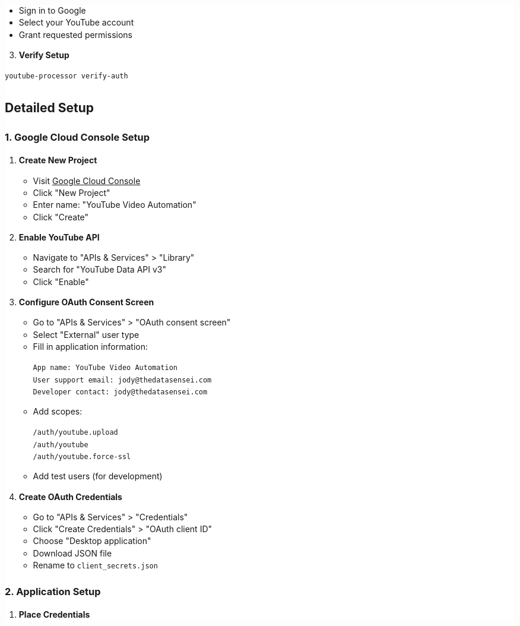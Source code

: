    - Sign in to Google
   - Select your YouTube account
   - Grant requested permissions

3. **Verify Setup**

```bash
youtube-processor verify-auth
```

## Detailed Setup

### 1. Google Cloud Console Setup

1. **Create New Project**

   - Visit [Google Cloud Console](https://console.cloud.google.com)
   - Click "New Project"
   - Enter name: "YouTube Video Automation"
   - Click "Create"

2. **Enable YouTube API**

   - Navigate to "APIs & Services" > "Library"
   - Search for "YouTube Data API v3"
   - Click "Enable"

3. **Configure OAuth Consent Screen**

   - Go to "APIs & Services" > "OAuth consent screen"
   - Select "External" user type
   - Fill in application information:
     ```
     App name: YouTube Video Automation
     User support email: jody@thedatasensei.com
     Developer contact: jody@thedatasensei.com
     ```
   - Add scopes:
     ```
     /auth/youtube.upload
     /auth/youtube
     /auth/youtube.force-ssl
     ```
   - Add test users (for development)

4. **Create OAuth Credentials**
   - Go to "APIs & Services" > "Credentials"
   - Click "Create Credentials" > "OAuth client ID"
   - Choose "Desktop application"
   - Download JSON file
   - Rename to `client_secrets.json`

### 2. Application Setup

1. **Place Credentials**
